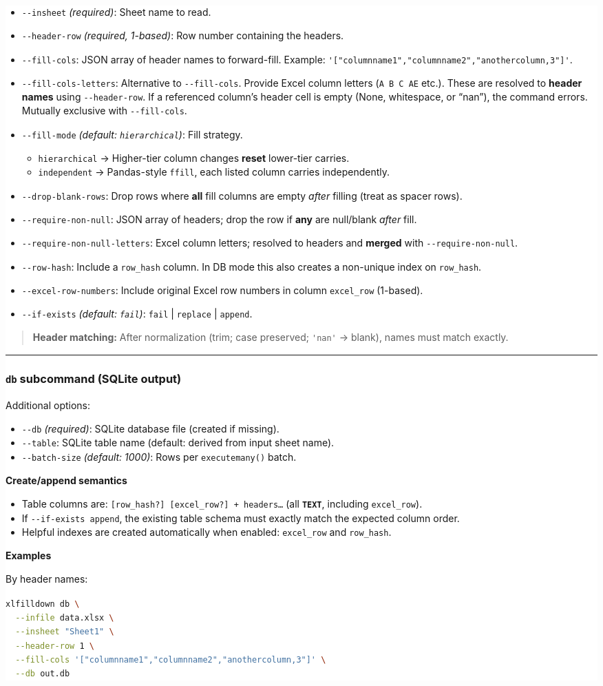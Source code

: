 * `--insheet` *(required)*: Sheet name to read.

* `--header-row` *(required, 1-based)*: Row number containing the headers.

* `--fill-cols`: JSON array of header names to forward-fill.
  Example: `'["columnname1","columnname2","anothercolumn,3"]'`.

* `--fill-cols-letters`: Alternative to `--fill-cols`.
  Provide Excel column letters (`A B C AE` etc.). These are resolved to **header names** using `--header-row`.
  If a referenced column’s header cell is empty (None, whitespace, or “nan”), the command errors.
  Mutually exclusive with `--fill-cols`.

* `--fill-mode` *(default: `hierarchical`)*: Fill strategy.

  * `hierarchical` → Higher-tier column changes **reset** lower-tier carries.
  * `independent` → Pandas-style `ffill`, each listed column carries independently.

* `--drop-blank-rows`: Drop rows where **all** fill columns are empty *after* filling (treat as spacer rows).

* `--require-non-null`: JSON array of headers; drop the row if **any** are null/blank *after* fill.

* `--require-non-null-letters`: Excel column letters; resolved to headers and **merged** with `--require-non-null`.

* `--row-hash`: Include a `row_hash` column. In DB mode this also creates a non-unique index on `row_hash`.

* `--excel-row-numbers`: Include original Excel row numbers in column `excel_row` (1-based).

* `--if-exists` *(default: `fail`)*: `fail` | `replace` | `append`.

> **Header matching:** After normalization (trim; case preserved; `'nan'` → blank), names must match exactly.

---

### `db` subcommand (SQLite output)

Additional options:

* `--db` *(required)*: SQLite database file (created if missing).
* `--table`: SQLite table name (default: derived from input sheet name).
* `--batch-size` *(default: 1000)*: Rows per `executemany()` batch.

**Create/append semantics**

* Table columns are: `[row_hash?] [excel_row?] + headers…` (all **`TEXT`**, including `excel_row`).
* If `--if-exists append`, the existing table schema must exactly match the expected column order.
* Helpful indexes are created automatically when enabled: `excel_row` and `row_hash`.

**Examples**

By header names:

```bash
xlfilldown db \
  --infile data.xlsx \
  --insheet "Sheet1" \
  --header-row 1 \
  --fill-cols '["columnname1","columnname2","anothercolumn,3"]' \
  --db out.db
```
